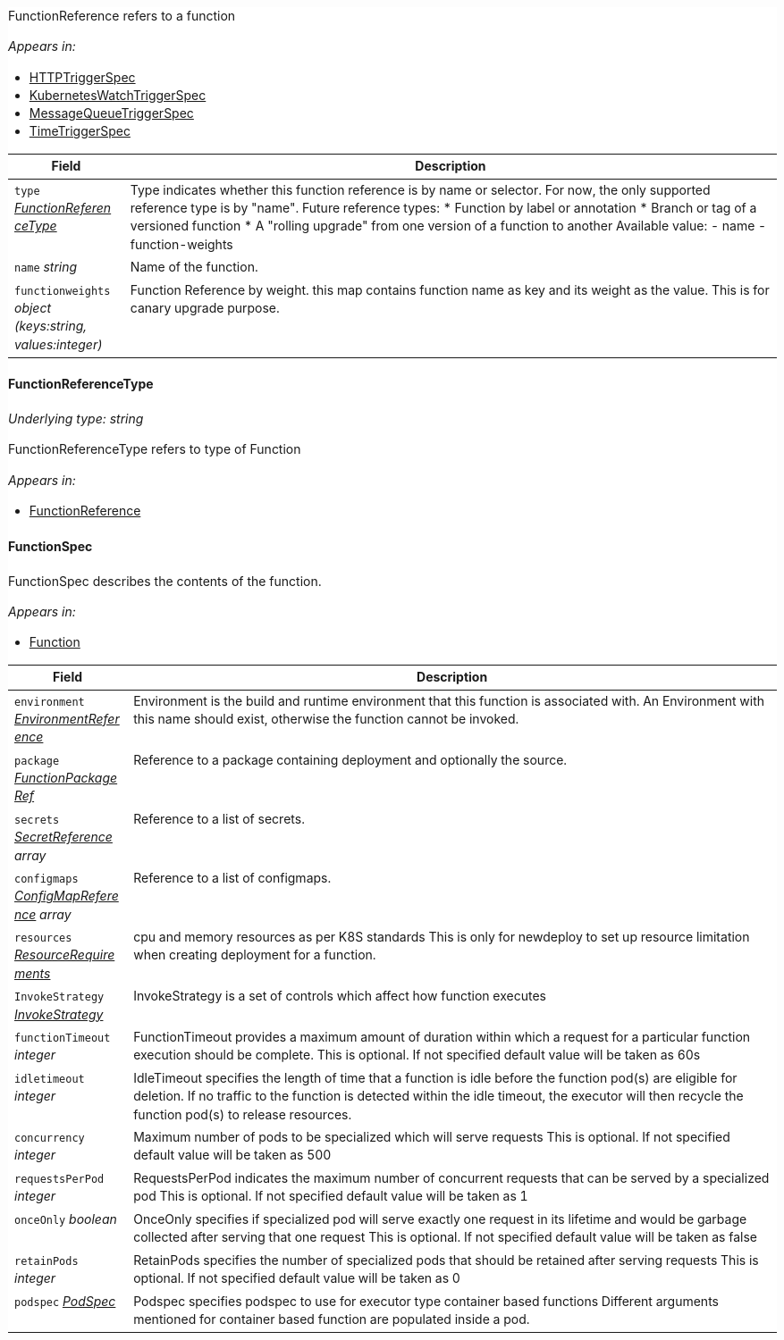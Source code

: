 

FunctionReference refers to a function

_Appears in:_
- [HTTPTriggerSpec](#httptriggerspec)
- [KubernetesWatchTriggerSpec](#kuberneteswatchtriggerspec)
- [MessageQueueTriggerSpec](#messagequeuetriggerspec)
- [TimeTriggerSpec](#timetriggerspec)

| Field | Description |
| --- | --- |
| `type` _[FunctionReferenceType](#functionreferencetype)_ | Type indicates whether this function reference is by name or selector. For now, the only supported reference type is by "name".  Future reference types: * Function by label or annotation * Branch or tag of a versioned function * A "rolling upgrade" from one version of a function to another Available value: - name - function-weights |
| `name` _string_ | Name of the function. |
| `functionweights` _object (keys:string, values:integer)_ | Function Reference by weight. this map contains function name as key and its weight as the value. This is for canary upgrade purpose. |


#### FunctionReferenceType

_Underlying type:_ _string_

FunctionReferenceType refers to type of Function

_Appears in:_
- [FunctionReference](#functionreference)



#### FunctionSpec



FunctionSpec describes the contents of the function.

_Appears in:_
- [Function](#function)

| Field | Description |
| --- | --- |
| `environment` _[EnvironmentReference](#environmentreference)_ | Environment is the build and runtime environment that this function is associated with. An Environment with this name should exist, otherwise the function cannot be invoked. |
| `package` _[FunctionPackageRef](#functionpackageref)_ | Reference to a package containing deployment and optionally the source. |
| `secrets` _[SecretReference](#secretreference) array_ | Reference to a list of secrets. |
| `configmaps` _[ConfigMapReference](#configmapreference) array_ | Reference to a list of configmaps. |
| `resources` _[ResourceRequirements](https://kubernetes.io/docs/reference/generated/kubernetes-api/v1.22/#resourcerequirements-v1-core)_ | cpu and memory resources as per K8S standards This is only for newdeploy to set up resource limitation when creating deployment for a function. |
| `InvokeStrategy` _[InvokeStrategy](#invokestrategy)_ | InvokeStrategy is a set of controls which affect how function executes |
| `functionTimeout` _integer_ | FunctionTimeout provides a maximum amount of duration within which a request for a particular function execution should be complete. This is optional. If not specified default value will be taken as 60s |
| `idletimeout` _integer_ | IdleTimeout specifies the length of time that a function is idle before the function pod(s) are eligible for deletion. If no traffic to the function is detected within the idle timeout, the executor will then recycle the function pod(s) to release resources. |
| `concurrency` _integer_ | Maximum number of pods to be specialized which will serve requests This is optional. If not specified default value will be taken as 500 |
| `requestsPerPod` _integer_ | RequestsPerPod indicates the maximum number of concurrent requests that can be served by a specialized pod This is optional. If not specified default value will be taken as 1 |
| `onceOnly` _boolean_ | OnceOnly specifies if specialized pod will serve exactly one request in its lifetime and would be garbage collected after serving that one request This is optional. If not specified default value will be taken as false |
| `retainPods` _integer_ | RetainPods specifies the number of specialized pods that should be retained after serving requests This is optional. If not specified default value will be taken as 0 |
| `podspec` _[PodSpec](https://kubernetes.io/docs/reference/generated/kubernetes-api/v1.22/#podspec-v1-core)_ | Podspec specifies podspec to use for executor type container based functions Different arguments mentioned for container based function are populated inside a pod. |
